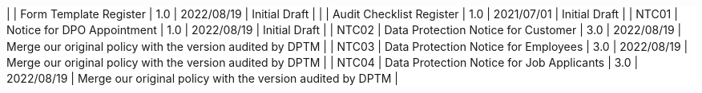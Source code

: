 |         | Form Template Register                                                      | 1.0      | 2022/08/19     | Initial Draft                                              |
|         | Audit Checklist Register                                                    | 1.0      | 2021/07/01     | Initial Draft                                              |
| NTC01   | Notice for DPO Appointment                                                  | 1.0      | 2022/08/19     | Initial Draft                                              |
| NTC02   | Data Protection Notice for Customer                                         | 3.0      | 2022/08/19     | Merge our original policy with the version audited by DPTM |
| NTC03   | Data Protection Notice for Employees                                        | 3.0      | 2022/08/19     | Merge our original policy with the version audited by DPTM |
| NTC04   | Data Protection Notice for Job Applicants                                   | 3.0      | 2022/08/19     | Merge our original policy with the version audited by DPTM |